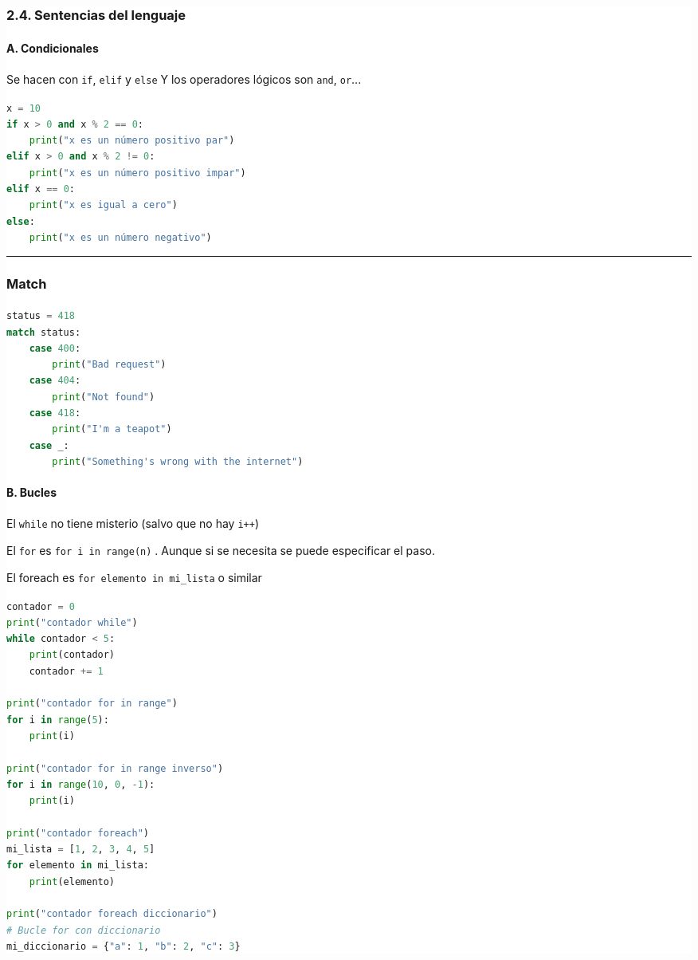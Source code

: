 ### 2.4. Sentencias del lenguaje

#### A. Condicionales

Se hacen con `if`, `elif`  y `else` 
Y los operadores lógicos son `and`, `or`...

```python
x = 10
if x > 0 and x % 2 == 0:
    print("x es un número positivo par")
elif x > 0 and x % 2 != 0:
    print("x es un número positivo impar")
elif x == 0:
    print("x es igual a cero")
else:
    print("x es un número negativo")
```

---------

### Match

```python
status = 418  
match status:  
    case 400:  
        print("Bad request")  
    case 404:  
        print("Not found")  
    case 418:  
        print("I'm a teapot")  
    case _:  
        print("Something's wrong with the internet")
```

#### B. Bucles

El `while` no tiene misterio (salvo que no hay `i++`)

El `for`  es  `for i in range(n)` .  Aunque si se necesita se puede especificar el paso.

El foreach es `for elemento in mi_lista`   o similar


```python
contador = 0  
print("contador while")  
while contador < 5:  
    print(contador)  
    contador += 1  
  
print("contador for in range")  
for i in range(5):  
    print(i)

print("contador for in range inverso")  
for i in range(10, 0, -1):  
    print(i)
  
print("contador foreach")  
mi_lista = [1, 2, 3, 4, 5]  
for elemento in mi_lista:  
    print(elemento)  
  
print("contador foreach diccionario")  
# Bucle for con diccionario  
mi_diccionario = {"a": 1, "b": 2, "c": 3}  
```